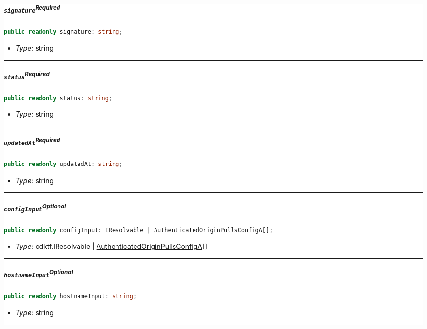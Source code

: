 ##### `signature`<sup>Required</sup> <a name="signature" id="@cdktf/provider-cloudflare.authenticatedOriginPulls.AuthenticatedOriginPulls.property.signature"></a>

```typescript
public readonly signature: string;
```

- *Type:* string

---

##### `status`<sup>Required</sup> <a name="status" id="@cdktf/provider-cloudflare.authenticatedOriginPulls.AuthenticatedOriginPulls.property.status"></a>

```typescript
public readonly status: string;
```

- *Type:* string

---

##### `updatedAt`<sup>Required</sup> <a name="updatedAt" id="@cdktf/provider-cloudflare.authenticatedOriginPulls.AuthenticatedOriginPulls.property.updatedAt"></a>

```typescript
public readonly updatedAt: string;
```

- *Type:* string

---

##### `configInput`<sup>Optional</sup> <a name="configInput" id="@cdktf/provider-cloudflare.authenticatedOriginPulls.AuthenticatedOriginPulls.property.configInput"></a>

```typescript
public readonly configInput: IResolvable | AuthenticatedOriginPullsConfigA[];
```

- *Type:* cdktf.IResolvable | <a href="#@cdktf/provider-cloudflare.authenticatedOriginPulls.AuthenticatedOriginPullsConfigA">AuthenticatedOriginPullsConfigA</a>[]

---

##### `hostnameInput`<sup>Optional</sup> <a name="hostnameInput" id="@cdktf/provider-cloudflare.authenticatedOriginPulls.AuthenticatedOriginPulls.property.hostnameInput"></a>

```typescript
public readonly hostnameInput: string;
```

- *Type:* string

---
